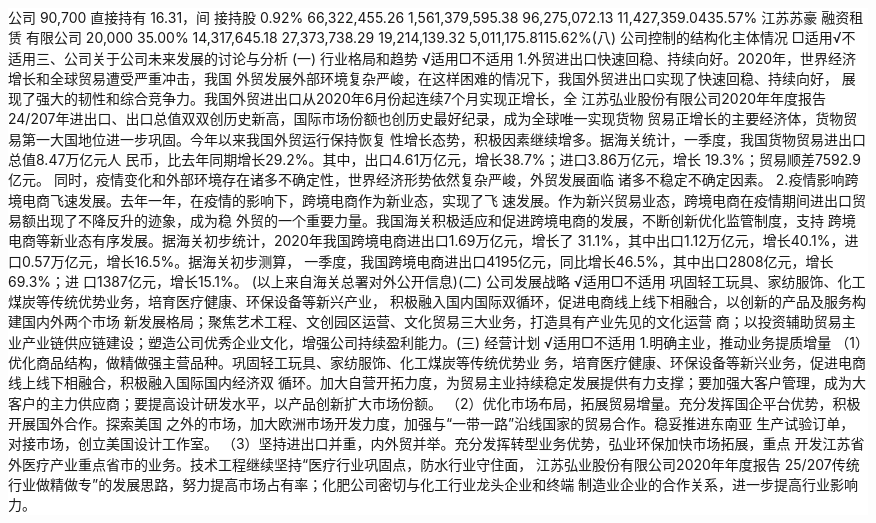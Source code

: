 公司
90,700
直接持有
16.31，间
接持股
0.92%
66,322,455.26
1,561,379,595.38
96,275,072.13
11,427,359.0435.57%
江苏苏豪
融资租赁
有限公司
20,000
35.00%
14,317,645.18
27,373,738.29
19,214,139.32
5,011,175.8115.62%(八)
公司控制的结构化主体情况
□适用√不适用三、公司关于公司未来发展的讨论与分析
(一)
行业格局和趋势
√适用□不适用
1.外贸进出口快速回稳、持续向好。2020年，世界经济增长和全球贸易遭受严重冲击，我国
外贸发展外部环境复杂严峻，在这样困难的情况下，我国外贸进出口实现了快速回稳、持续向好，
展现了强大的韧性和综合竞争力。我国外贸进出口从2020年6月份起连续7个月实现正增长，全
江苏弘业股份有限公司2020年年度报告
24/207年进出口、出口总值双双创历史新高，国际市场份额也创历史最好纪录，成为全球唯一实现货物
贸易正增长的主要经济体，货物贸易第一大国地位进一步巩固。今年以来我国外贸运行保持恢复
性增长态势，积极因素继续增多。据海关统计，一季度，我国货物贸易进出口总值8.47万亿元人
民币，比去年同期增长29.2%。其中，出口4.61万亿元，增长38.7%；进口3.86万亿元，增长
19.3%；贸易顺差7592.9亿元。
同时，疫情变化和外部环境存在诸多不确定性，世界经济形势依然复杂严峻，外贸发展面临
诸多不稳定不确定因素。
2.疫情影响跨境电商飞速发展。去年一年，在疫情的影响下，跨境电商作为新业态，实现了飞
速发展。作为新兴贸易业态，跨境电商在疫情期间进出口贸易额出现了不降反升的迹象，成为稳
外贸的一个重要力量。我国海关积极适应和促进跨境电商的发展，不断创新优化监管制度，支持
跨境电商等新业态有序发展。据海关初步统计，2020年我国跨境电商进出口1.69万亿元，增长了
31.1%，其中出口1.12万亿元，增长40.1%，进口0.57万亿元，增长16.5%。据海关初步测算，
一季度，我国跨境电商进出口4195亿元，同比增长46.5%，其中出口2808亿元，增长69.3%；进
口1387亿元，增长15.1%。
(以上来自海关总署对外公开信息)(二)
公司发展战略
√适用□不适用
巩固轻工玩具、家纺服饰、化工煤炭等传统优势业务，培育医疗健康、环保设备等新兴产业，
积极融入国内国际双循环，促进电商线上线下相融合，以创新的产品及服务构建国内外两个市场
新发展格局；聚焦艺术工程、文创园区运营、文化贸易三大业务，打造具有产业先见的文化运营
商；以投资辅助贸易主业产业链供应链建设；塑造公司优秀企业文化，增强公司持续盈利能力。(三)
经营计划
√适用□不适用
1.明确主业，推动业务提质增量
（1）优化商品结构，做精做强主营品种。巩固轻工玩具、家纺服饰、化工煤炭等传统优势业
务，培育医疗健康、环保设备等新兴业务，促进电商线上线下相融合，积极融入国际国内经济双
循环。加大自营开拓力度，为贸易主业持续稳定发展提供有力支撑；要加强大客户管理，成为大
客户的主力供应商；要提高设计研发水平，以产品创新扩大市场份额。
（2）优化市场布局，拓展贸易增量。充分发挥国企平台优势，积极开展国外合作。探索美国
之外的市场，加大欧洲市场开发力度，加强与“一带一路”沿线国家的贸易合作。稳妥推进东南亚
生产试验订单，对接市场，创立美国设计工作室。
（3）坚持进出口并重，内外贸并举。充分发挥转型业务优势，弘业环保加快市场拓展，重点
开发江苏省外医疗产业重点省市的业务。技术工程继续坚持“医疗行业巩固点，防水行业守住面，
江苏弘业股份有限公司2020年年度报告
25/207传统行业做精做专”的发展思路，努力提高市场占有率；化肥公司密切与化工行业龙头企业和终端
制造业企业的合作关系，进一步提高行业影响力。